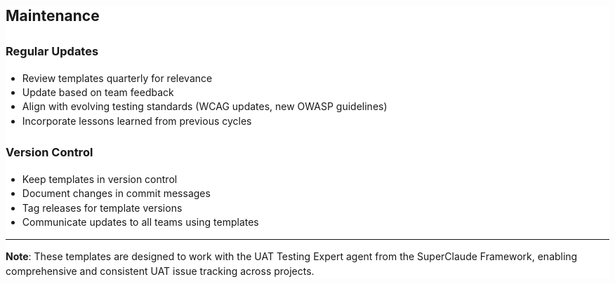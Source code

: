 ## Maintenance

### Regular Updates
- Review templates quarterly for relevance
- Update based on team feedback
- Align with evolving testing standards (WCAG updates, new OWASP guidelines)
- Incorporate lessons learned from previous cycles

### Version Control
- Keep templates in version control
- Document changes in commit messages
- Tag releases for template versions
- Communicate updates to all teams using templates

---

**Note**: These templates are designed to work with the UAT Testing Expert agent from the SuperClaude Framework, enabling comprehensive and consistent UAT issue tracking across projects.